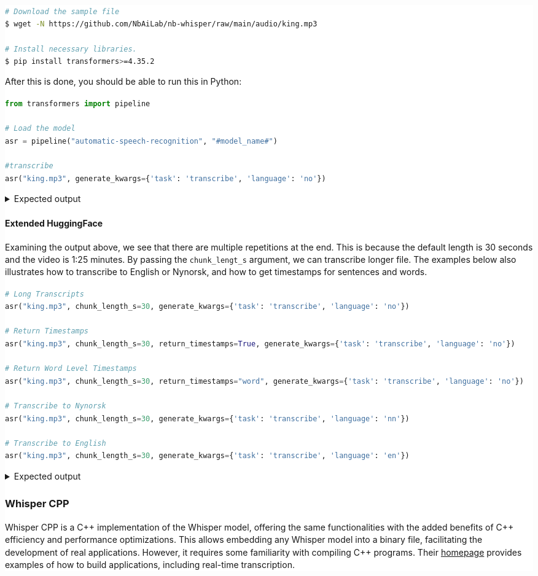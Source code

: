 ```bash
# Download the sample file
$ wget -N https://github.com/NbAiLab/nb-whisper/raw/main/audio/king.mp3

# Install necessary libraries. 
$ pip install transformers>=4.35.2
```

After this is done, you should be able to run this in Python:

```python
from transformers import pipeline

# Load the model
asr = pipeline("automatic-speech-recognition", "#model_name#")

#transcribe
asr("king.mp3", generate_kwargs={'task': 'transcribe', 'language': 'no'})

```

<details><summary>Expected output</summary></details>

#### Extended HuggingFace
Examining the output above, we see that there are multiple repetitions at the end. This is because the default length is 30 seconds and the video is 1:25 minutes. By passing the ```chunk_lengt_s``` argument, we can transcribe longer file. The examples below also illustrates how to transcribe to English or Nynorsk, and how to get timestamps for sentences and words.

```python
# Long Transcripts
asr("king.mp3", chunk_length_s=30, generate_kwargs={'task': 'transcribe', 'language': 'no'})

# Return Timestamps
asr("king.mp3", chunk_length_s=30, return_timestamps=True, generate_kwargs={'task': 'transcribe', 'language': 'no'})

# Return Word Level Timestamps
asr("king.mp3", chunk_length_s=30, return_timestamps="word", generate_kwargs={'task': 'transcribe', 'language': 'no'})

# Transcribe to Nynorsk
asr("king.mp3", chunk_length_s=30, generate_kwargs={'task': 'transcribe', 'language': 'nn'})

# Transcribe to English
asr("king.mp3", chunk_length_s=30, generate_kwargs={'task': 'transcribe', 'language': 'en'})

```
<details><summary>Expected output</summary></details>

### Whisper CPP
Whisper CPP is a C++ implementation of the Whisper model, offering the same functionalities with the added benefits of C++ efficiency and performance optimizations. This allows embedding any Whisper model into a binary file, facilitating the development of real applications. However, it requires some familiarity with compiling C++ programs. Their [homepage](https://github.com/ggerganov/whisper.cpp) provides examples of how to build applications, including real-time transcription. 
